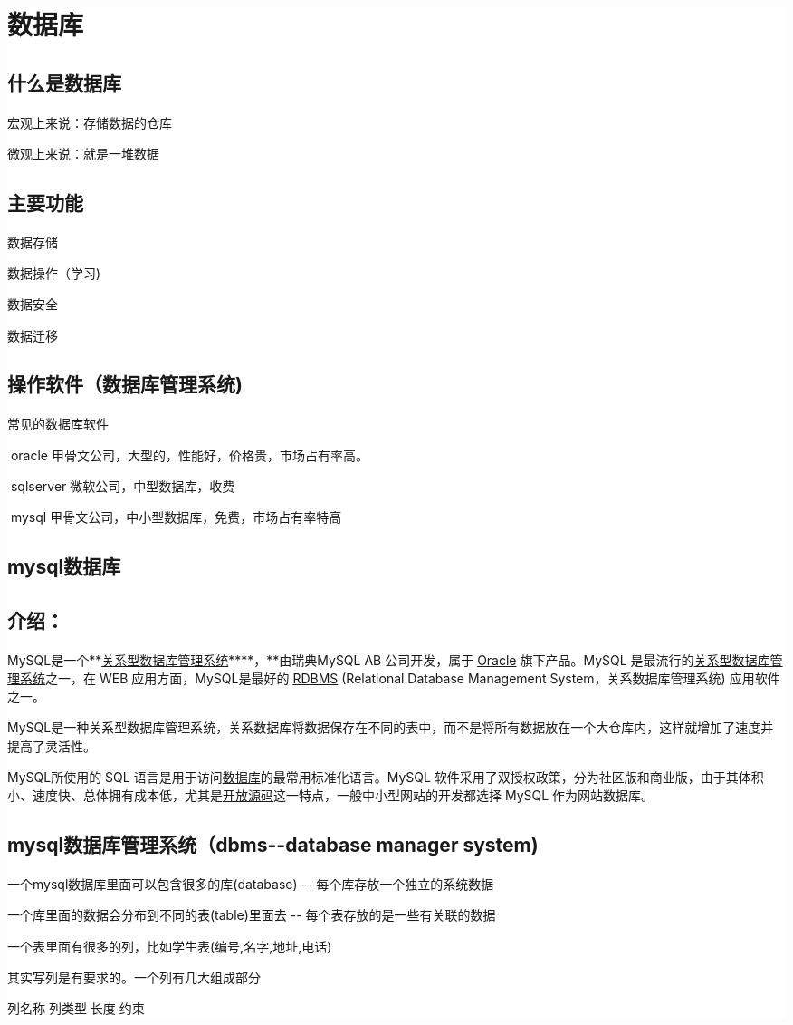 # 数据库

## 什么是数据库

宏观上来说：存储数据的仓库

微观上来说：就是一堆数据

## 主要功能

数据存储

数据操作（学习)

数据安全

数据迁移

## 操作软件（数据库管理系统)

常见的数据库软件

​		oracle		甲骨文公司，大型的，性能好，价格贵，市场占有率高。

​       sqlserver	微软公司，中型数据库，收费

​	   mysql          甲骨文公司，中小型数据库，免费，市场占有率特高

## mysql数据库

## 介绍：

MySQL是一个**[关系型数据库管理系统](https://baike.baidu.com/item/关系型数据库管理系统/696511)****，**由瑞典MySQL AB 公司开发，属于 [Oracle](https://baike.baidu.com/item/Oracle) 旗下产品。MySQL 是最流行的[关系型数据库管理系统](https://baike.baidu.com/item/关系型数据库管理系统/696511)之一，在 WEB 应用方面，MySQL是最好的 [RDBMS](https://baike.baidu.com/item/RDBMS/1048260) (Relational Database Management System，关系数据库管理系统) 应用软件之一。

MySQL是一种关系型数据库管理系统，关系数据库将数据保存在不同的表中，而不是将所有数据放在一个大仓库内，这样就增加了速度并提高了灵活性。

MySQL所使用的 SQL 语言是用于访问[数据库](https://baike.baidu.com/item/数据库/103728)的最常用标准化语言。MySQL 软件采用了双授权政策，分为社区版和商业版，由于其体积小、速度快、总体拥有成本低，尤其是[开放源码](https://baike.baidu.com/item/开放源码/7176422)这一特点，一般中小型网站的开发都选择 MySQL 作为网站数据库。

## mysql数据库管理系统（dbms--database manager system)

一个mysql数据库里面可以包含很多的库(database)  --   每个库存放一个独立的系统数据

一个库里面的数据会分布到不同的表(table)里面去 -- 每个表存放的是一些有关联的数据

一个表里面有很多的列，比如学生表(编号,名字,地址,电话)

其实写列是有要求的。一个列有几大组成部分

   列名称           列类型                                           					   长度                    约束
